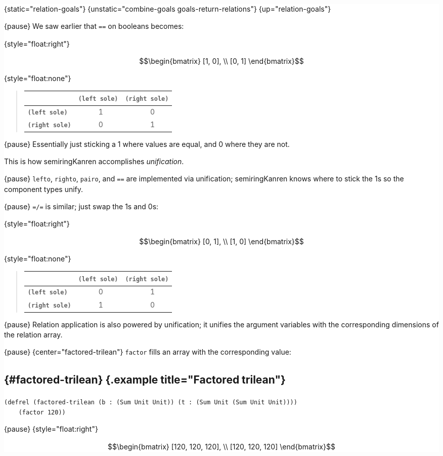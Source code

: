 {static="relation-goals"}
{unstatic="combine-goals goals-return-relations"}
{up="relation-goals"}

{pause}
We saw earlier that `==` on booleans becomes:

{style="float:right"}
```math
\begin{bmatrix}
[1, 0], \\
[0, 1]
\end{bmatrix}
```

{style="float:none"}
> | | `(left sole)` | `(right sole)` |
> | --- | --- | --- |
> | **`(left sole)`** | $\quad\quad\;\; 1$ | $\quad\quad\quad 0$ |
> | **`(right sole)`** | $\quad\quad\;\; 0$ | $\quad\quad\quad 1$ |

{pause}
Essentially just sticking a $1$ where values are equal, and $0$ where they are not.

This is how semiringKanren accomplishes *unification*.

{pause}
`lefto`, `righto`, `pairo`, and `==` are implemented via unification; semiringKanren knows where to stick the $1$s so the component types unify.

{pause}
`=/=` is similar; just swap the $1$s and $0$s:

{style="float:right"}
```math
\begin{bmatrix}
[0, 1], \\
[1, 0]
\end{bmatrix}
```

{style="float:none"}
> | | `(left sole)` | `(right sole)` |
> | --- | --- | --- |
> | **`(left sole)`** | $\quad\quad\;\; 0$ | $\quad\quad\quad 1$ |
> | **`(right sole)`** | $\quad\quad\;\; 1$ | $\quad\quad\quad 0$ |

{pause}
Relation application is also powered by unification; it unifies the argument variables with the corresponding dimensions of the relation array.
<br />

{pause}
{center="factored-trilean"}
`factor` fills an array with the corresponding value:

{#factored-trilean}
{.example title="Factored trilean"}
---
```
(defrel (factored-trilean (b : (Sum Unit Unit)) (t : (Sum Unit (Sum Unit Unit))))
    (factor 120))
```
{pause}
{style="float:right"}
```math
\begin{bmatrix}
[120, 120, 120], \\
[120, 120, 120]
\end{bmatrix}
```